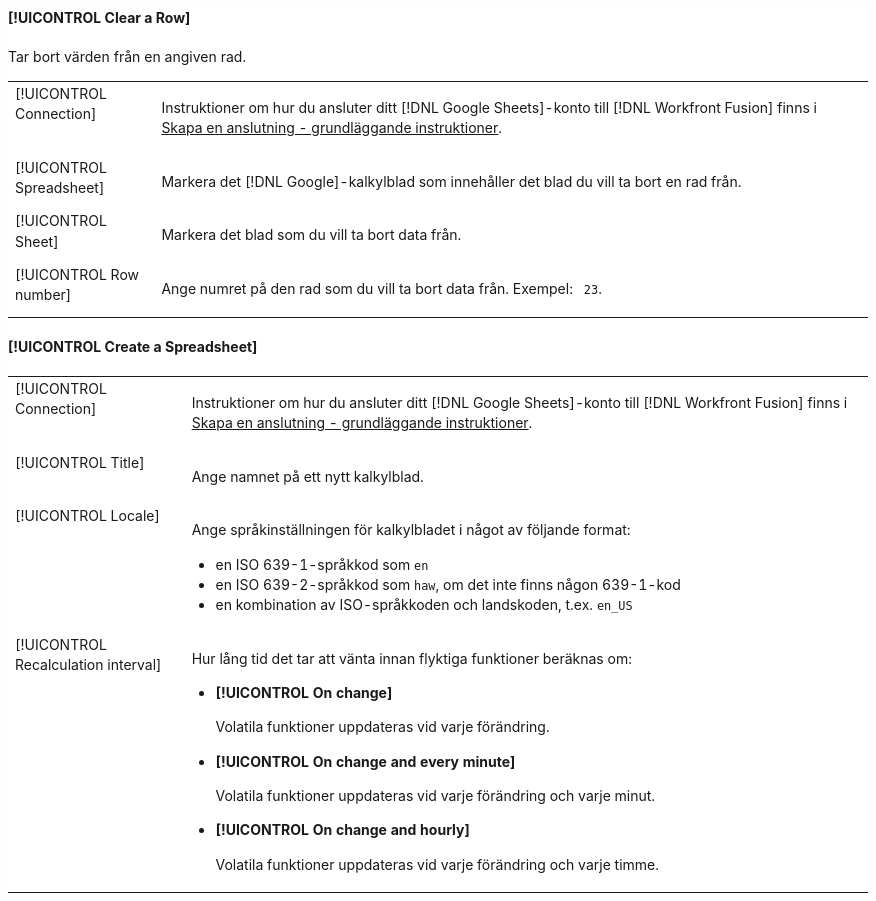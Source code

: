 #### [!UICONTROL Clear a Row]

Tar bort värden från en angiven rad.

<table style="table-layout:auto"> 
 <col> 
 <col> 
 <tbody> 
  <tr> 
   <td>[!UICONTROL Connection] </td> 
   <td> <p>Instruktioner om hur du ansluter ditt [!DNL Google Sheets]-konto till [!DNL Workfront Fusion] finns i <a href="/help/workfront-fusion/create-scenarios/connect-to-apps/connect-to-fusion-general.md" class="MCXref xref">Skapa en anslutning - grundläggande instruktioner</a>.</p> </td> 
  </tr> 
  <tr> 
   <td>[!UICONTROL Spreadsheet] </td> 
   <td> <p>Markera det [!DNL Google]-kalkylblad som innehåller det blad du vill ta bort en rad från.</p> </td> 
  </tr> 
  <tr> 
   <td>[!UICONTROL Sheet] </td> 
   <td> <p> Markera det blad som du vill ta bort data från.</p> </td> 
  </tr> 
  <tr> 
   <td>[!UICONTROL Row number]</td> 
   <td> <p>Ange numret på den rad som du vill ta bort data från. Exempel: <code> 23</code>.</p> </td> 
  </tr> 
 </tbody> 
</table>

#### [!UICONTROL Create a Spreadsheet]

<table style="table-layout:auto"> 
 <col> 
 <col> 
 <tbody> 
  <tr> 
   <td>[!UICONTROL Connection] </td> 
   <td> <p>Instruktioner om hur du ansluter ditt [!DNL Google Sheets]-konto till [!DNL Workfront Fusion] finns i <a href="/help/workfront-fusion/create-scenarios/connect-to-apps/connect-to-fusion-general.md" class="MCXref xref">Skapa en anslutning - grundläggande instruktioner</a>.</p> </td> 
  </tr> 
  <tr> 
   <td>[!UICONTROL Title] </td> 
   <td> <p>Ange namnet på ett nytt kalkylblad.</p> </td> 
  </tr> 
  <tr> 
   <td>[!UICONTROL Locale]</td> 
   <td> <p>Ange språkinställningen för kalkylbladet i något av följande format:</p> 
    <ul> 
     <li>en ISO 639-1-språkkod som <code>en</code></li> 
     <li>en ISO 639-2-språkkod som <code>haw</code>, om det inte finns någon 639-1-kod</li> 
     <li>en kombination av ISO-språkkoden och landskoden, t.ex. <code>en_US</code></li> 
    </ul> </td> 
  </tr> 
  <tr> 
   <td>[!UICONTROL Recalculation interval]</td> 
   <td> <p>Hur lång tid det tar att vänta innan flyktiga funktioner beräknas om:</p> <ul><li><p style="font-weight: bold;">[!UICONTROL On change]</p> <p>Volatila funktioner uppdateras vid varje förändring.</p></li><li> <p style="font-weight: bold;">[!UICONTROL On change and every minute]</p> <p>Volatila funktioner uppdateras vid varje förändring och varje minut.</p></li> <li><p style="font-weight: bold;">[!UICONTROL On change and hourly]</p> <p>Volatila funktioner uppdateras vid varje förändring och varje timme.</p></li></ul> </td> 
  </tr> 
  <tr> 
